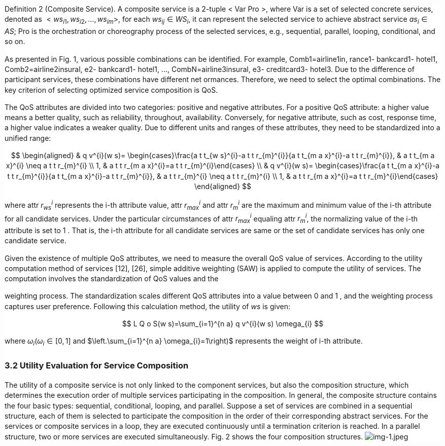 Definition 2 (Composite Service). A composite service is a 2-tuple $<$ Var Pro $>$, where Var is a set of selected concrete services, denoted as $<w s_{i 1}, w s_{i 2}, \ldots, w s_{i m}>$, for each $w s_{i j} \in W S_{i}$, it can represent the selected service to achieve abstract service $a s_{i} \in A S$; Pro is the orchestration or choreography process of the selected services, e.g., sequential, parallel, looping, conditional, and so on.

As presented in Fig. 1, various possible combinations can be identified. For example, Comb1=airline1in, rance1- bankcard1- hotel1, Comb2=airline2insural, e2- bankcard1- hotel1, ..., CombN=airline3insural, e3- creditcard3- hotel3. Due to the difference of participant services, these combinations have different net ormances. Therefore, we need to select the optimal combinations. The key criterion of selecting optimized service composition is QoS.

The QoS attributes are divided into two categories: positive and negative attributes. For a positive QoS attribute: a higher value means a better quality, such as reliability, throughout, availability. Conversely, for negative attribute, such as cost, response time, a higher value indicates a weaker quality. Due to different units and ranges of these attributes, they need to be standardized into a unified range:

$$
\begin{aligned}
& q v^{i}(w s)= \begin{cases}\frac{a t t_{w s}^{i}-a t t r_{m}^{i}}{a t t_{m a x}^{i}-a t t r_{m}^{i}}, & a t t_{m a x}^{i} \neq a t t r_{m}^{i} \\
1, & a t t r_{m a x}^{i}=a t t r_{m}^{i}\end{cases} \\
& q v^{i}(w s)= \begin{cases}\frac{a t t_{m a x}^{i}-a t t r_{m}^{i}}{a t t_{m a x}^{i}-a t t r_{m}^{i}}, & a t t r_{m}^{i} \neq a t t r_{m}^{i} \\
1, & a t t r_{m a x}^{i}=a t t r_{m}^{i}\end{cases}
\end{aligned}
$$

where attr $r_{w s}^{i}$ represents the i-th attribute value, attr $r_{m a x}^{i}$ and attr $r_{m}^{i}$ are the maximum and minimum value of the i-th attribute for all candidate services. Under the particular circumstances of attr $r_{m a x}^{i}$ equaling attr $r_{m}^{i}$, the normalizing value of the i-th attribute is set to 1 . That is, the i-th attribute for all candidate services are same or the set of candidate services has only one candidate service.

Given the existence of multiple QoS attributes, we need to measure the overall QoS value of services. According to the utility computation method of services [12], [26], simple additive weighting (SAW) is applied to compute the utility of services. The computation involves the standardization of QoS values and the

weighting process. The standardization scales different QoS attributes into a value between 0 and 1 , and the weighting process captures user preference. Following this calculation method, the utility of $w s$ is given:

$$
L Q o S(w s)=\sum_{i=1}^{n a} q v^{i}(w s) \omega_{i}
$$

where $\omega_{i}\left(\omega_{i} \in[0,1]\right.$ and $\left.\sum_{i=1}^{n a} \omega_{i}=1\right)$ represents the weight of i-th attribute.

### 3.2 Utility Evaluation for Service Composition

The utility of a composite service is not only linked to the component services, but also the composition structure, which determines the execution order of multiple services participating in the composition. In general, the composite structure contains the four basic types: sequential, conditional, looping, and parallel. Suppose a set of services are combined in a sequential structure, each of them is selected to participate the composition in the order of their corresponding abstract services. For the services or composite services in a loop, they are executed continuously until a termination criterion is reached. In a parallel structure, two or more services are executed simultaneously. Fig. 2 shows the four composition structures.
![img-1.jpeg](img-1.jpeg)


[^0]:    - Hongbing Wang and Shunshun Peng are with the School of Computer Science and Engineering and Key Laboratory of Computer Network and Information Integration, Southeast University, SIPAILOU 2, NanJing 210096, China. Hongbing Wang is the Corresponding author. E-mail: hbw@seu.edu.cn, pengshunshun@seu.edu.cn.